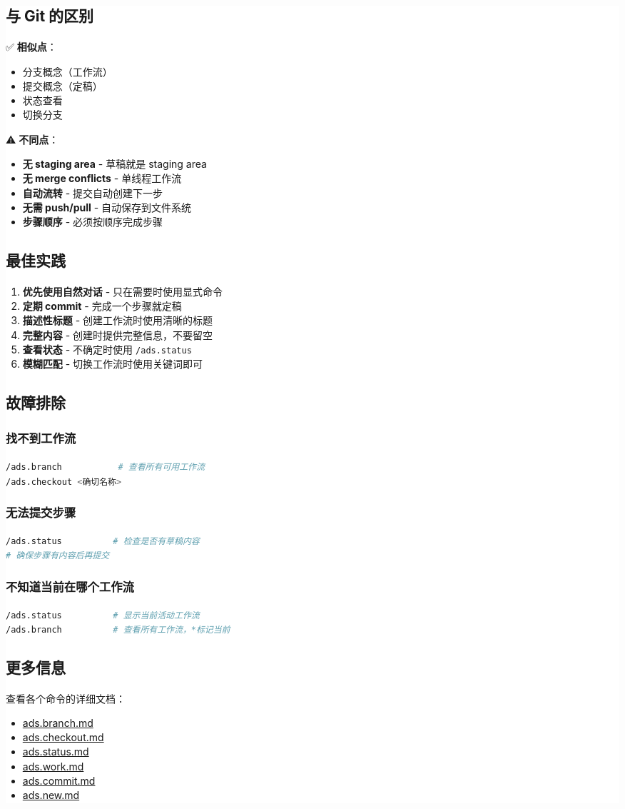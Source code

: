 ## 与 Git 的区别

✅ **相似点**：
- 分支概念（工作流）
- 提交概念（定稿）
- 状态查看
- 切换分支

⚠️ **不同点**：
- **无 staging area** - 草稿就是 staging area
- **无 merge conflicts** - 单线程工作流
- **自动流转** - 提交自动创建下一步
- **无需 push/pull** - 自动保存到文件系统
- **步骤顺序** - 必须按顺序完成步骤

## 最佳实践

1. **优先使用自然对话** - 只在需要时使用显式命令
2. **定期 commit** - 完成一个步骤就定稿
3. **描述性标题** - 创建工作流时使用清晰的标题
4. **完整内容** - 创建时提供完整信息，不要留空
5. **查看状态** - 不确定时使用 `/ads.status`
6. **模糊匹配** - 切换工作流时使用关键词即可

## 故障排除

### 找不到工作流
```bash
/ads.branch           # 查看所有可用工作流
/ads.checkout <确切名称>
```

### 无法提交步骤
```bash
/ads.status          # 检查是否有草稿内容
# 确保步骤有内容后再提交
```

### 不知道当前在哪个工作流
```bash
/ads.status          # 显示当前活动工作流
/ads.branch          # 查看所有工作流，*标记当前
```

## 更多信息

查看各个命令的详细文档：
- [ads.branch.md](./ads.branch.md)
- [ads.checkout.md](./ads.checkout.md)
- [ads.status.md](./ads.status.md)
- [ads.work.md](./ads.work.md)
- [ads.commit.md](./ads.commit.md)
- [ads.new.md](./ads.new.md)
